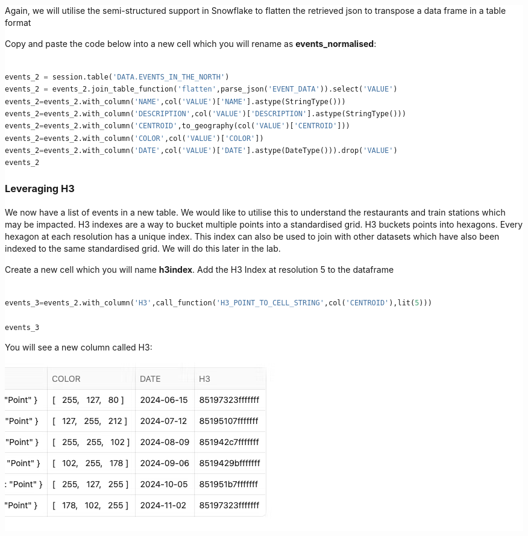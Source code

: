 Again, we will utilise the semi-structured support in Snowflake to flatten the retrieved json to transpose a data frame in a table format

Copy and paste the code below into a new cell which you will rename as **events_normalised**:

```python

events_2 = session.table('DATA.EVENTS_IN_THE_NORTH')
events_2 = events_2.join_table_function('flatten',parse_json('EVENT_DATA')).select('VALUE')
events_2=events_2.with_column('NAME',col('VALUE')['NAME'].astype(StringType()))
events_2=events_2.with_column('DESCRIPTION',col('VALUE')['DESCRIPTION'].astype(StringType()))
events_2=events_2.with_column('CENTROID',to_geography(col('VALUE')['CENTROID']))
events_2=events_2.with_column('COLOR',col('VALUE')['COLOR'])
events_2=events_2.with_column('DATE',col('VALUE')['DATE'].astype(DateType())).drop('VALUE')
events_2

```

### Leveraging H3

We now have a list of events in a new table.  We would like to utilise this to understand the restaurants and train stations which may be impacted. H3 indexes are a way to bucket multiple points into a standardised grid.  H3 buckets points into hexagons.   Every hexagon at each resolution has a unique index. This index can also be used to join with other datasets which have also been indexed to the same standardised grid. We will do this later in the lab.



Create a new cell which you will name **h3index**.  Add the H3 Index at resolution 5 to the dataframe

```python

events_3=events_2.with_column('H3',call_function('H3_POINT_TO_CELL_STRING',col('CENTROID'),lit(5)))

events_3

```
You will see a new column called H3:

![events_H3](assets/I021.png)
